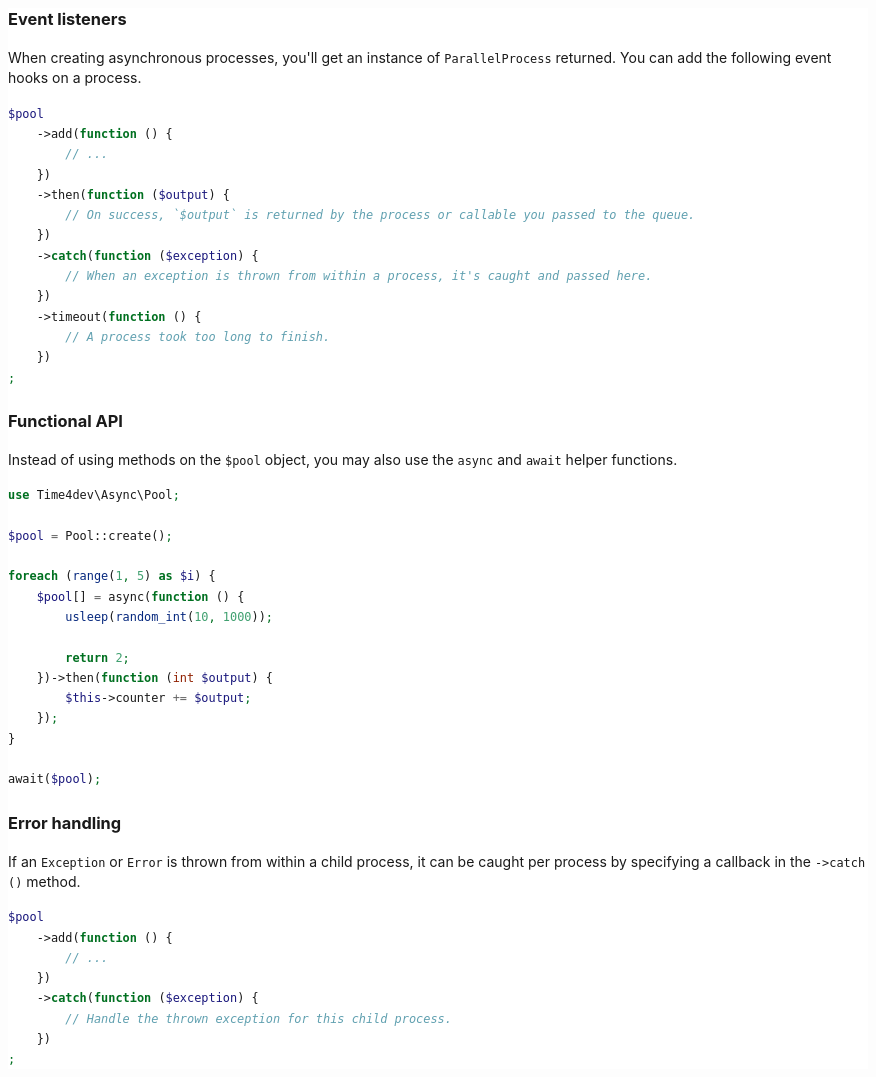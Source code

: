 ### Event listeners

When creating asynchronous processes, you'll get an instance of `ParallelProcess` returned.
You can add the following event hooks on a process.

```php
$pool
    ->add(function () {
        // ...
    })
    ->then(function ($output) {
        // On success, `$output` is returned by the process or callable you passed to the queue.
    })
    ->catch(function ($exception) {
        // When an exception is thrown from within a process, it's caught and passed here.
    })
    ->timeout(function () {
        // A process took too long to finish.
    })
;
```

### Functional API

Instead of using methods on the `$pool` object, you may also use the `async` and `await` helper functions.

```php
use Time4dev\Async\Pool;

$pool = Pool::create();

foreach (range(1, 5) as $i) {
    $pool[] = async(function () {
        usleep(random_int(10, 1000));

        return 2;
    })->then(function (int $output) {
        $this->counter += $output;
    });
}

await($pool);
```

### Error handling

If an `Exception` or `Error` is thrown from within a child process, it can be caught per process by specifying a callback in the `->catch()` method.

```php
$pool
    ->add(function () {
        // ...
    })
    ->catch(function ($exception) {
        // Handle the thrown exception for this child process.
    })
;
```
